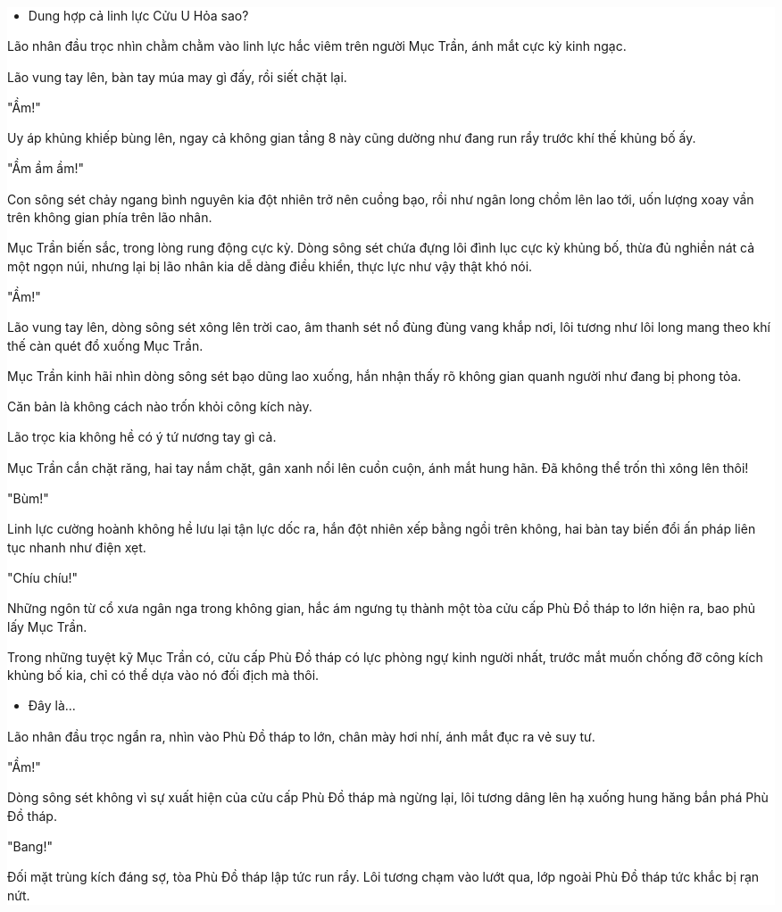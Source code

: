 - Dung hợp cả linh lực Cửu U Hỏa sao?

Lão nhân đầu trọc nhìn chằm chằm vào linh lực hắc viêm trên người Mục Trần, ánh mắt cực kỳ kinh ngạc.

Lão vung tay lên, bàn tay múa may gì đấy, rồi siết chặt lại.

"Ầm!"

Uy áp khủng khiếp bùng lên, ngay cả không gian tầng 8 này cũng dường như đang run rẩy trước khí thế khủng bố ấy.

"Ầm ầm ầm!"

Con sông sét chảy ngang bình nguyên kia đột nhiên trở nên cuồng bạo, rồi như ngân long chồm lên lao tới, uốn lượng xoay vần trên không gian phía trên lão nhân.

Mục Trần biến sắc, trong lòng rung động cực kỳ. Dòng sông sét chứa đựng lôi đình lục cực kỳ khủng bố, thừa đủ nghiền nát cả một ngọn núi, nhưng lại bị lão nhân kia dễ dàng điều khiển, thực lực như vậy thật khó nói.

"Ầm!"

Lão vung tay lên, dòng sông sét xông lên trời cao, âm thanh sét nổ đùng đùng vang khắp nơi, lôi tương như lôi long mang theo khí thế càn quét đổ xuống Mục Trần.

Mục Trần kinh hãi nhìn dòng sông sét bạo dũng lao xuống, hắn nhận thấy rõ không gian quanh người như đang bị phong tỏa.

Căn bản là không cách nào trốn khỏi công kích này.

Lão trọc kia không hề có ý tứ nương tay gì cả.

Mục Trần cắn chặt răng, hai tay nắm chặt, gân xanh nổi lên cuồn cuộn, ánh mắt hung hãn. Đã không thể trốn thì xông lên thôi!

"Bùm!"

Linh lực cường hoành không hề lưu lại tận lực dốc ra, hắn đột nhiên xếp bằng ngồi trên không, hai bàn tay biến đổi ấn pháp liên tục nhanh như điện xẹt.

"Chíu chíu!"

Những ngôn từ cổ xưa ngân nga trong không gian, hắc ám ngưng tụ thành một tòa cửu cấp Phù Đồ tháp to lớn hiện ra, bao phủ lấy Mục Trần.

Trong những tuyệt kỹ Mục Trần có, cửu cấp Phù Đồ tháp có lực phòng ngự kinh người nhất, trước mắt muốn chống đỡ công kích khủng bố kia, chỉ có thể dựa vào nó đối địch mà thôi.

- Đây là...

Lão nhân đầu trọc ngẩn ra, nhìn vào Phù Đồ tháp to lớn, chân mày hơi nhí, ánh mắt đục ra vẻ suy tư.

"Ầm!"

Dòng sông sét không vì sự xuất hiện của cửu cấp Phù Đồ tháp mà ngừng lại, lôi tương dâng lên hạ xuống hung hăng bắn phá Phù Đồ tháp.

"Bang!"

Đối mặt trùng kích đáng sợ, tòa Phù Đồ tháp lập tức run rẩy. Lôi tương chạm vào lướt qua, lớp ngoài Phù Đồ tháp tức khắc bị rạn nứt.
